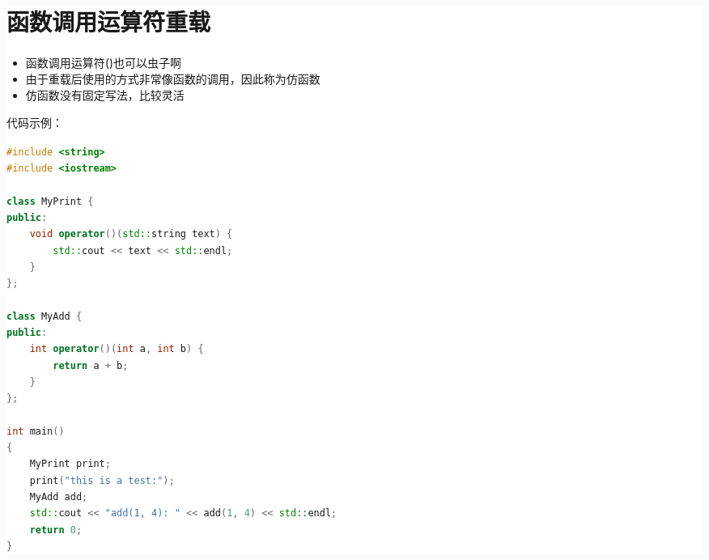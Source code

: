 # 函数调用运算符重载
- 函数调用运算符()也可以虫子啊
- 由于重载后使用的方式非常像函数的调用，因此称为仿函数
- 仿函数没有固定写法，比较灵活

代码示例： 
```cpp
#include <string>
#include <iostream>

class MyPrint {
public:
    void operator()(std::string text) {
        std::cout << text << std::endl;
    }
};

class MyAdd {
public:
    int operator()(int a, int b) {
        return a + b;
    }
};

int main()
{
    MyPrint print;
    print("this is a test:");
    MyAdd add;
    std::cout << "add(1, 4): " << add(1, 4) << std::endl;
    return 0;
}
```
